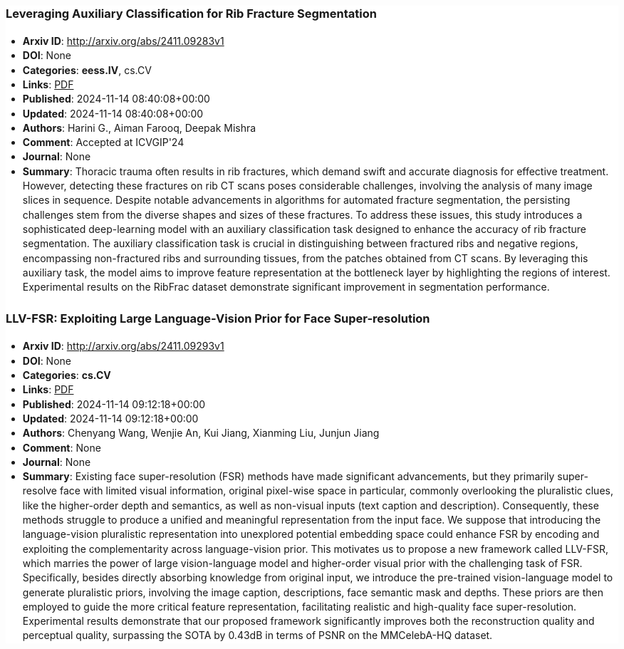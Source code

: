 

### Leveraging Auxiliary Classification for Rib Fracture Segmentation
- **Arxiv ID**: http://arxiv.org/abs/2411.09283v1
- **DOI**: None
- **Categories**: **eess.IV**, cs.CV
- **Links**: [PDF](http://arxiv.org/pdf/2411.09283v1)
- **Published**: 2024-11-14 08:40:08+00:00
- **Updated**: 2024-11-14 08:40:08+00:00
- **Authors**: Harini G., Aiman Farooq, Deepak Mishra
- **Comment**: Accepted at ICVGIP'24
- **Journal**: None
- **Summary**: Thoracic trauma often results in rib fractures, which demand swift and accurate diagnosis for effective treatment. However, detecting these fractures on rib CT scans poses considerable challenges, involving the analysis of many image slices in sequence. Despite notable advancements in algorithms for automated fracture segmentation, the persisting challenges stem from the diverse shapes and sizes of these fractures. To address these issues, this study introduces a sophisticated deep-learning model with an auxiliary classification task designed to enhance the accuracy of rib fracture segmentation. The auxiliary classification task is crucial in distinguishing between fractured ribs and negative regions, encompassing non-fractured ribs and surrounding tissues, from the patches obtained from CT scans. By leveraging this auxiliary task, the model aims to improve feature representation at the bottleneck layer by highlighting the regions of interest. Experimental results on the RibFrac dataset demonstrate significant improvement in segmentation performance.



### LLV-FSR: Exploiting Large Language-Vision Prior for Face Super-resolution
- **Arxiv ID**: http://arxiv.org/abs/2411.09293v1
- **DOI**: None
- **Categories**: **cs.CV**
- **Links**: [PDF](http://arxiv.org/pdf/2411.09293v1)
- **Published**: 2024-11-14 09:12:18+00:00
- **Updated**: 2024-11-14 09:12:18+00:00
- **Authors**: Chenyang Wang, Wenjie An, Kui Jiang, Xianming Liu, Junjun Jiang
- **Comment**: None
- **Journal**: None
- **Summary**: Existing face super-resolution (FSR) methods have made significant advancements, but they primarily super-resolve face with limited visual information, original pixel-wise space in particular, commonly overlooking the pluralistic clues, like the higher-order depth and semantics, as well as non-visual inputs (text caption and description). Consequently, these methods struggle to produce a unified and meaningful representation from the input face. We suppose that introducing the language-vision pluralistic representation into unexplored potential embedding space could enhance FSR by encoding and exploiting the complementarity across language-vision prior. This motivates us to propose a new framework called LLV-FSR, which marries the power of large vision-language model and higher-order visual prior with the challenging task of FSR. Specifically, besides directly absorbing knowledge from original input, we introduce the pre-trained vision-language model to generate pluralistic priors, involving the image caption, descriptions, face semantic mask and depths. These priors are then employed to guide the more critical feature representation, facilitating realistic and high-quality face super-resolution. Experimental results demonstrate that our proposed framework significantly improves both the reconstruction quality and perceptual quality, surpassing the SOTA by 0.43dB in terms of PSNR on the MMCelebA-HQ dataset.
